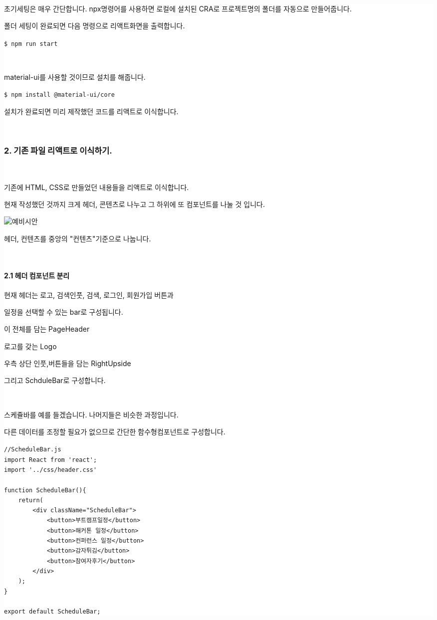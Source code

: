 초기세팅은 매우 간단합니다. npx명령어를 사용하면 로컬에 설치된 CRA로 프로젝트명의 폴더를 자동으로 만들어줍니다.

폴더 세팅이 완료되면 다음 명령으로 리액트화면을 출력합니다.

```shell
$ npm run start
```



<br>

material-ui를 사용할 것이므로 설치를 해줍니다.

```shell
$ npm install @material-ui/core	
```

설치가 완료되면 미리 제작했던 코드를 리액트로 이식합니다.

<br>

### 2. 기존 파일 리액트로 이식하기.

<br>

기존에 HTML, CSS로 만들었던 내용들을 리액트로 이식합니다.

현재 작성했던 것까지 크게 헤더, 콘텐츠로 나누고 그 하위에 또 컴포넌트를 나눌 것 입니다.

![예비시안](https://user-images.githubusercontent.com/55486644/85351004-a1c69500-b53d-11ea-84df-d63f2ec23d62.PNG)

헤더, 컨텐츠를 중앙의 "컨텐츠"기준으로 나눕니다.

<br>



#### 2.1 헤더 컴포넌트 분리

현재 헤더는 로고, 검색인풋, 검색, 로그인, 회원가입 버튼과

일정을 선택할 수 있는 bar로 구성됩니다.

이 전체를 담는 PageHeader

로고를 갖는 Logo

우측 상단 인풋,버튼들을 담는 RightUpside

그리고 SchduleBar로 구성합니다.

<br>

스케쥴바를 예를 들겠습니다. 나머지들은 비슷한 과정입니다.

다른 데이터를 조정할 필요가 없으므로 간단한 함수형컴포넌트로 구성합니다.

```react
//ScheduleBar.js
import React from 'react';
import '../css/header.css'

function ScheduleBar(){
    return(
        <div className="ScheduleBar">
            <button>부트캠프일정</button>
            <button>해커톤 일정</button>
            <button>컨퍼런스 일정</button>
            <button>감자튀김</button>
            <button>참여자후기</button>
        </div>
    );
}

export default ScheduleBar;
```